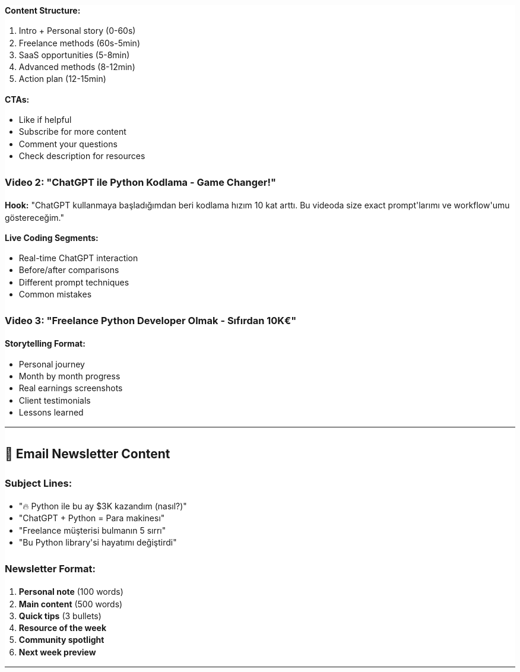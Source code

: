 **Content Structure:**
1. Intro + Personal story (0-60s)
2. Freelance methods (60s-5min)
3. SaaS opportunities (5-8min)  
4. Advanced methods (8-12min)
5. Action plan (12-15min)

**CTAs:**
- Like if helpful
- Subscribe for more content
- Comment your questions
- Check description for resources

### Video 2: "ChatGPT ile Python Kodlama - Game Changer!"

**Hook:**
"ChatGPT kullanmaya başladığımdan beri kodlama hızım 10 kat arttı. Bu videoda size exact prompt'larımı ve workflow'umu göstereceğim."

**Live Coding Segments:**
- Real-time ChatGPT interaction
- Before/after comparisons
- Different prompt techniques
- Common mistakes

### Video 3: "Freelance Python Developer Olmak - Sıfırdan 10K€"

**Storytelling Format:**
- Personal journey
- Month by month progress
- Real earnings screenshots
- Client testimonials
- Lessons learned

---

## 📧 Email Newsletter Content

### Subject Lines:
- "🔥 Python ile bu ay $3K kazandım (nasıl?)"
- "ChatGPT + Python = Para makinesı"
- "Freelance müşterisi bulmanın 5 sırrı"
- "Bu Python library'si hayatımı değiştirdi"

### Newsletter Format:
1. **Personal note** (100 words)
2. **Main content** (500 words) 
3. **Quick tips** (3 bullets)
4. **Resource of the week**
5. **Community spotlight**
6. **Next week preview**

---